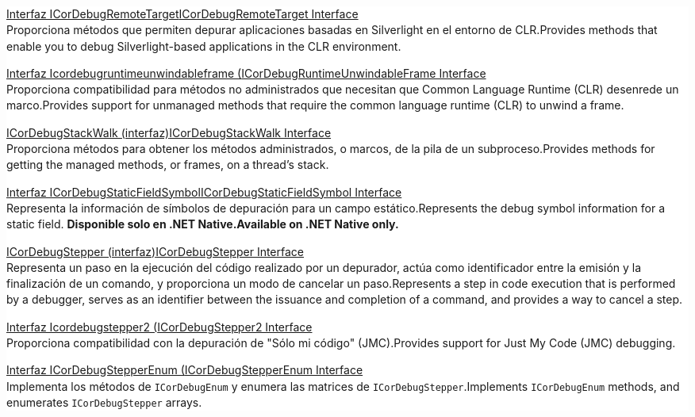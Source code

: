  <span data-ttu-id="652c1-339">[Interfaz ICorDebugRemoteTarget](icordebugremotetarget-interface.md)</span><span class="sxs-lookup"><span data-stu-id="652c1-339">[ICorDebugRemoteTarget Interface](icordebugremotetarget-interface.md)</span></span>\
 <span data-ttu-id="652c1-340">Proporciona métodos que permiten depurar aplicaciones basadas en Silverlight en el entorno de CLR.</span><span class="sxs-lookup"><span data-stu-id="652c1-340">Provides methods that enable you to debug Silverlight-based applications in the CLR environment.</span></span>  
  
 <span data-ttu-id="652c1-341">[Interfaz Icordebugruntimeunwindableframe (](icordebugruntimeunwindableframe-interface.md)</span><span class="sxs-lookup"><span data-stu-id="652c1-341">[ICorDebugRuntimeUnwindableFrame Interface](icordebugruntimeunwindableframe-interface.md)</span></span>\
 <span data-ttu-id="652c1-342">Proporciona compatibilidad para métodos no administrados que necesitan que Common Language Runtime (CLR) desenrede un marco.</span><span class="sxs-lookup"><span data-stu-id="652c1-342">Provides support for unmanaged methods that require the common language runtime (CLR) to unwind a frame.</span></span>  
  
 <span data-ttu-id="652c1-343">[ICorDebugStackWalk (interfaz)](icordebugstackwalk-interface.md)</span><span class="sxs-lookup"><span data-stu-id="652c1-343">[ICorDebugStackWalk Interface](icordebugstackwalk-interface.md)</span></span>\
 <span data-ttu-id="652c1-344">Proporciona métodos para obtener los métodos administrados, o marcos, de la pila de un subproceso.</span><span class="sxs-lookup"><span data-stu-id="652c1-344">Provides methods for getting the managed methods, or frames, on a thread’s stack.</span></span>  
  
 <span data-ttu-id="652c1-345">[Interfaz ICorDebugStaticFieldSymbol](icordebugstaticfieldsymbol-interface.md)</span><span class="sxs-lookup"><span data-stu-id="652c1-345">[ICorDebugStaticFieldSymbol Interface](icordebugstaticfieldsymbol-interface.md)</span></span>\
 <span data-ttu-id="652c1-346">Representa la información de símbolos de depuración para un campo estático.</span><span class="sxs-lookup"><span data-stu-id="652c1-346">Represents the debug symbol information for a static field.</span></span> <span data-ttu-id="652c1-347">**Disponible solo en .NET Native.**</span><span class="sxs-lookup"><span data-stu-id="652c1-347">**Available on .NET Native only.**</span></span>  
  
 <span data-ttu-id="652c1-348">[ICorDebugStepper (interfaz)](icordebugstepper-interface.md)</span><span class="sxs-lookup"><span data-stu-id="652c1-348">[ICorDebugStepper Interface](icordebugstepper-interface.md)</span></span>\
 <span data-ttu-id="652c1-349">Representa un paso en la ejecución del código realizado por un depurador, actúa como identificador entre la emisión y la finalización de un comando, y proporciona un modo de cancelar un paso.</span><span class="sxs-lookup"><span data-stu-id="652c1-349">Represents a step in code execution that is performed by a debugger, serves as an identifier between the issuance and completion of a command, and provides a way to cancel a step.</span></span>  
  
 <span data-ttu-id="652c1-350">[Interfaz Icordebugstepper2 (](icordebugstepper2-interface1.md)</span><span class="sxs-lookup"><span data-stu-id="652c1-350">[ICorDebugStepper2 Interface](icordebugstepper2-interface1.md)</span></span>\
 <span data-ttu-id="652c1-351">Proporciona compatibilidad con la depuración de "Sólo mi código" (JMC).</span><span class="sxs-lookup"><span data-stu-id="652c1-351">Provides support for Just My Code (JMC) debugging.</span></span>  
  
 <span data-ttu-id="652c1-352">[Interfaz ICorDebugStepperEnum (](icordebugstepperenum-interface.md)</span><span class="sxs-lookup"><span data-stu-id="652c1-352">[ICorDebugStepperEnum Interface](icordebugstepperenum-interface.md)</span></span>\
 <span data-ttu-id="652c1-353">Implementa los métodos de `ICorDebugEnum` y enumera las matrices de `ICorDebugStepper`.</span><span class="sxs-lookup"><span data-stu-id="652c1-353">Implements `ICorDebugEnum` methods, and enumerates `ICorDebugStepper` arrays.</span></span>  
  